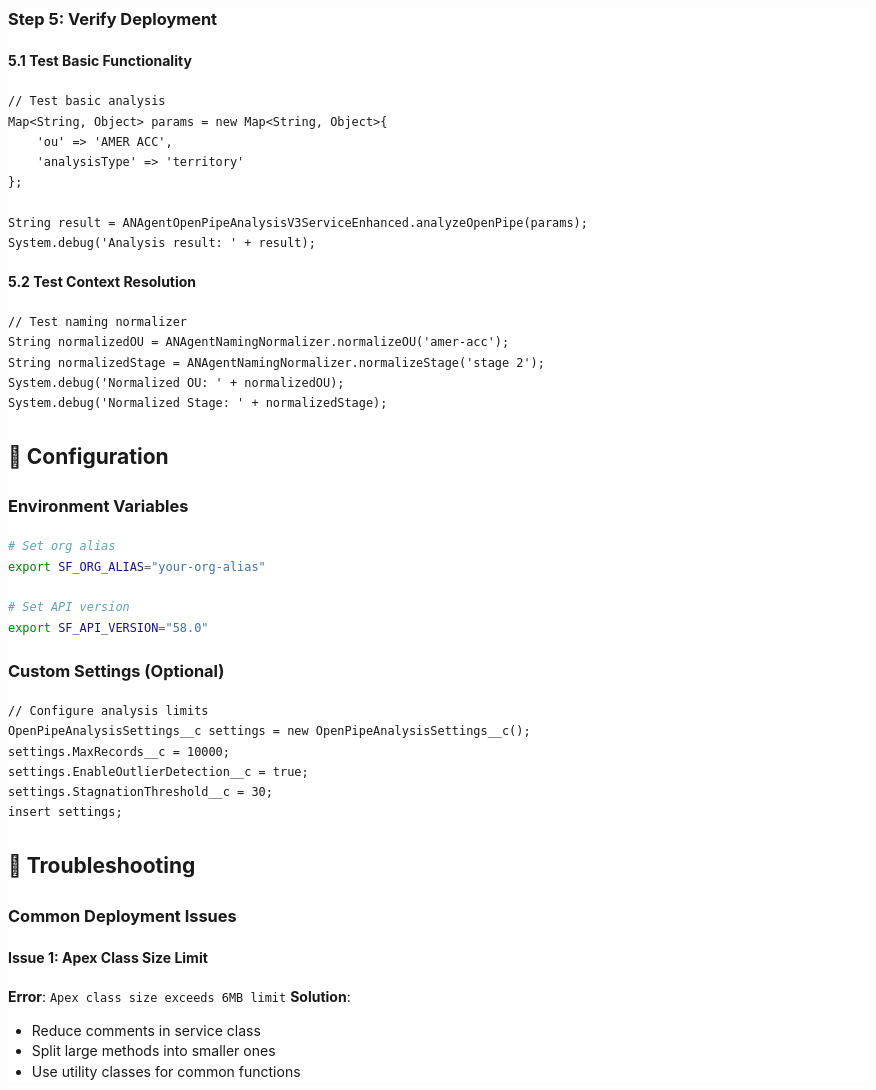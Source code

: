 ### Step 5: Verify Deployment

#### 5.1 Test Basic Functionality
```apex
// Test basic analysis
Map<String, Object> params = new Map<String, Object>{
    'ou' => 'AMER ACC',
    'analysisType' => 'territory'
};

String result = ANAgentOpenPipeAnalysisV3ServiceEnhanced.analyzeOpenPipe(params);
System.debug('Analysis result: ' + result);
```

#### 5.2 Test Context Resolution
```apex
// Test naming normalizer
String normalizedOU = ANAgentNamingNormalizer.normalizeOU('amer-acc');
String normalizedStage = ANAgentNamingNormalizer.normalizeStage('stage 2');
System.debug('Normalized OU: ' + normalizedOU);
System.debug('Normalized Stage: ' + normalizedStage);
```

## 🔧 Configuration

### Environment Variables
```bash
# Set org alias
export SF_ORG_ALIAS="your-org-alias"

# Set API version
export SF_API_VERSION="58.0"
```

### Custom Settings (Optional)
```apex
// Configure analysis limits
OpenPipeAnalysisSettings__c settings = new OpenPipeAnalysisSettings__c();
settings.MaxRecords__c = 10000;
settings.EnableOutlierDetection__c = true;
settings.StagnationThreshold__c = 30;
insert settings;
```

## 🚨 Troubleshooting

### Common Deployment Issues

#### Issue 1: Apex Class Size Limit
**Error**: `Apex class size exceeds 6MB limit`
**Solution**: 
- Reduce comments in service class
- Split large methods into smaller ones
- Use utility classes for common functions
